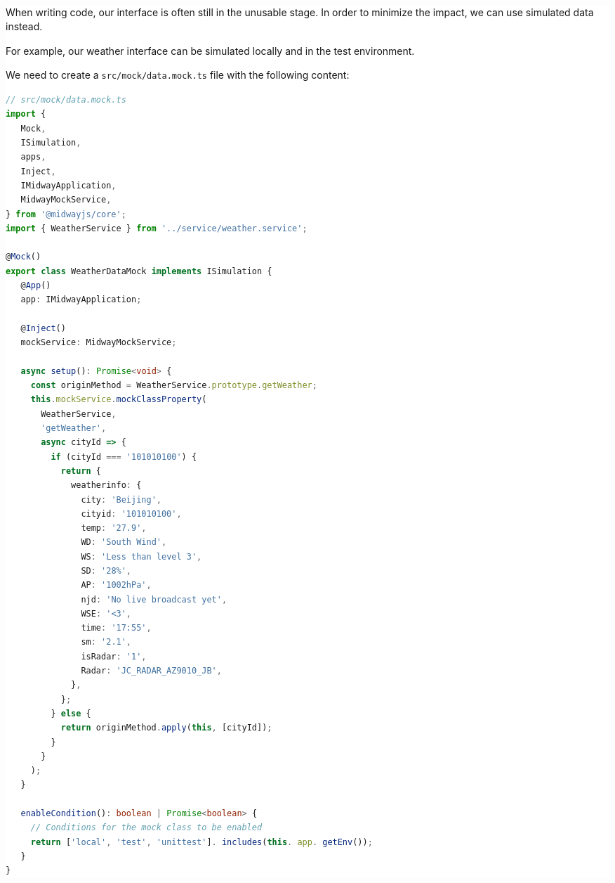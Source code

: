 When writing code, our interface is often still in the unusable stage. In order to minimize the impact, we can use simulated data instead.

For example, our weather interface can be simulated locally and in the test environment.

We need to create a `src/mock/data.mock.ts` file with the following content:

```typescript
// src/mock/data.mock.ts
import {
   Mock,
   ISimulation,
   apps,
   Inject,
   IMidwayApplication,
   MidwayMockService,
} from '@midwayjs/core';
import { WeatherService } from '../service/weather.service';

@Mock()
export class WeatherDataMock implements ISimulation {
   @App()
   app: IMidwayApplication;

   @Inject()
   mockService: MidwayMockService;

   async setup(): Promise<void> {
     const originMethod = WeatherService.prototype.getWeather;
     this.mockService.mockClassProperty(
       WeatherService,
       'getWeather',
       async cityId => {
         if (cityId === '101010100') {
           return {
             weatherinfo: {
               city: 'Beijing',
               cityid: '101010100',
               temp: '27.9',
               WD: 'South Wind',
               WS: 'Less than level 3',
               SD: '28%',
               AP: '1002hPa',
               njd: 'No live broadcast yet',
               WSE: '<3',
               time: '17:55',
               sm: '2.1',
               isRadar: '1',
               Radar: 'JC_RADAR_AZ9010_JB',
             },
           };
         } else {
           return originMethod.apply(this, [cityId]);
         }
       }
     );
   }

   enableCondition(): boolean | Promise<boolean> {
     // Conditions for the mock class to be enabled
     return ['local', 'test', 'unittest']. includes(this. app. getEnv());
   }
}

```
